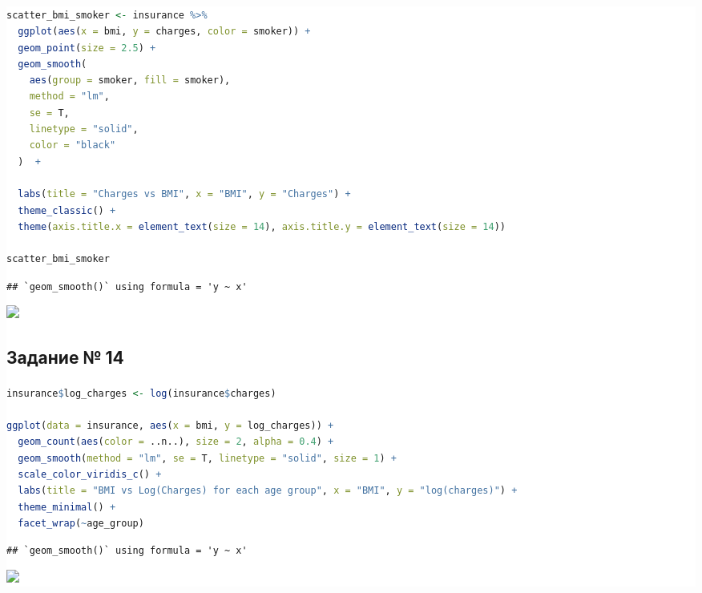 ``` r
scatter_bmi_smoker <- insurance %>% 
  ggplot(aes(x = bmi, y = charges, color = smoker)) +
  geom_point(size = 2.5) +
  geom_smooth(
    aes(group = smoker, fill = smoker),
    method = "lm",
    se = T,
    linetype = "solid",
    color = "black"
  )  +

  labs(title = "Charges vs BMI", x = "BMI", y = "Charges") +
  theme_classic() +
  theme(axis.title.x = element_text(size = 14), axis.title.y = element_text(size = 14))

scatter_bmi_smoker
```

    ## `geom_smooth()` using formula = 'y ~ x'

![](data_visualisation_1_files/figure-gfm/unnamed-chunk-15-2.png)

## Задание № 14

``` r
insurance$log_charges <- log(insurance$charges)

ggplot(data = insurance, aes(x = bmi, y = log_charges)) +
  geom_count(aes(color = ..n..), size = 2, alpha = 0.4) +
  geom_smooth(method = "lm", se = T, linetype = "solid", size = 1) +
  scale_color_viridis_c() +  
  labs(title = "BMI vs Log(Charges) for each age group", x = "BMI", y = "log(charges)") +
  theme_minimal() +
  facet_wrap(~age_group)
```

    ## `geom_smooth()` using formula = 'y ~ x'

![](data_visualisation_1_files/figure-gfm/unnamed-chunk-16-1.png)
